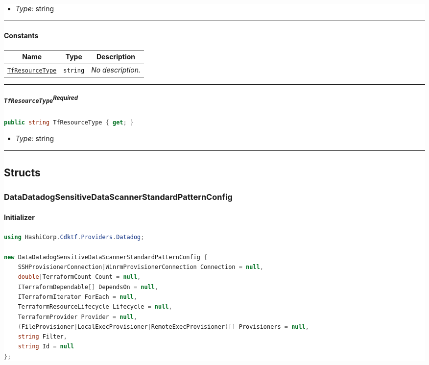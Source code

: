 - *Type:* string

---

#### Constants <a name="Constants" id="Constants"></a>

| **Name** | **Type** | **Description** |
| --- | --- | --- |
| <code><a href="#@cdktf/provider-datadog.dataDatadogSensitiveDataScannerStandardPattern.DataDatadogSensitiveDataScannerStandardPattern.property.tfResourceType">TfResourceType</a></code> | <code>string</code> | *No description.* |

---

##### `TfResourceType`<sup>Required</sup> <a name="TfResourceType" id="@cdktf/provider-datadog.dataDatadogSensitiveDataScannerStandardPattern.DataDatadogSensitiveDataScannerStandardPattern.property.tfResourceType"></a>

```csharp
public string TfResourceType { get; }
```

- *Type:* string

---

## Structs <a name="Structs" id="Structs"></a>

### DataDatadogSensitiveDataScannerStandardPatternConfig <a name="DataDatadogSensitiveDataScannerStandardPatternConfig" id="@cdktf/provider-datadog.dataDatadogSensitiveDataScannerStandardPattern.DataDatadogSensitiveDataScannerStandardPatternConfig"></a>

#### Initializer <a name="Initializer" id="@cdktf/provider-datadog.dataDatadogSensitiveDataScannerStandardPattern.DataDatadogSensitiveDataScannerStandardPatternConfig.Initializer"></a>

```csharp
using HashiCorp.Cdktf.Providers.Datadog;

new DataDatadogSensitiveDataScannerStandardPatternConfig {
    SSHProvisionerConnection|WinrmProvisionerConnection Connection = null,
    double|TerraformCount Count = null,
    ITerraformDependable[] DependsOn = null,
    ITerraformIterator ForEach = null,
    TerraformResourceLifecycle Lifecycle = null,
    TerraformProvider Provider = null,
    (FileProvisioner|LocalExecProvisioner|RemoteExecProvisioner)[] Provisioners = null,
    string Filter,
    string Id = null
};
```
